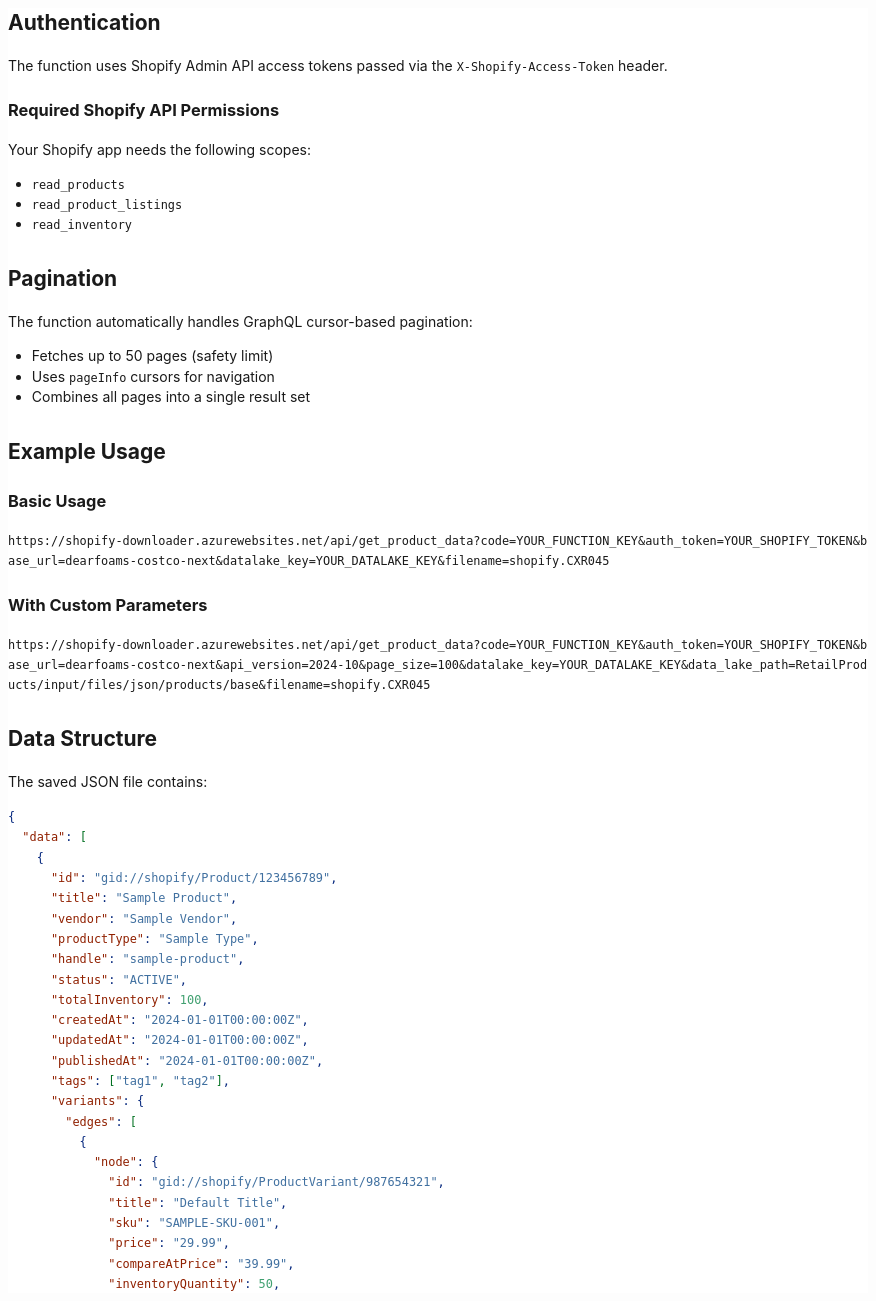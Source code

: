 ## Authentication

The function uses Shopify Admin API access tokens passed via the `X-Shopify-Access-Token` header.

### Required Shopify API Permissions

Your Shopify app needs the following scopes:
- `read_products`
- `read_product_listings`
- `read_inventory`

## Pagination

The function automatically handles GraphQL cursor-based pagination:
- Fetches up to 50 pages (safety limit)
- Uses `pageInfo` cursors for navigation
- Combines all pages into a single result set

## Example Usage

### Basic Usage
```
https://shopify-downloader.azurewebsites.net/api/get_product_data?code=YOUR_FUNCTION_KEY&auth_token=YOUR_SHOPIFY_TOKEN&base_url=dearfoams-costco-next&datalake_key=YOUR_DATALAKE_KEY&filename=shopify.CXR045
```

### With Custom Parameters
```
https://shopify-downloader.azurewebsites.net/api/get_product_data?code=YOUR_FUNCTION_KEY&auth_token=YOUR_SHOPIFY_TOKEN&base_url=dearfoams-costco-next&api_version=2024-10&page_size=100&datalake_key=YOUR_DATALAKE_KEY&data_lake_path=RetailProducts/input/files/json/products/base&filename=shopify.CXR045
```

## Data Structure

The saved JSON file contains:

```json
{
  "data": [
    {
      "id": "gid://shopify/Product/123456789",
      "title": "Sample Product",
      "vendor": "Sample Vendor",
      "productType": "Sample Type",
      "handle": "sample-product",
      "status": "ACTIVE",
      "totalInventory": 100,
      "createdAt": "2024-01-01T00:00:00Z",
      "updatedAt": "2024-01-01T00:00:00Z",
      "publishedAt": "2024-01-01T00:00:00Z",
      "tags": ["tag1", "tag2"],
      "variants": {
        "edges": [
          {
            "node": {
              "id": "gid://shopify/ProductVariant/987654321",
              "title": "Default Title",
              "sku": "SAMPLE-SKU-001",
              "price": "29.99",
              "compareAtPrice": "39.99",
              "inventoryQuantity": 50,
```